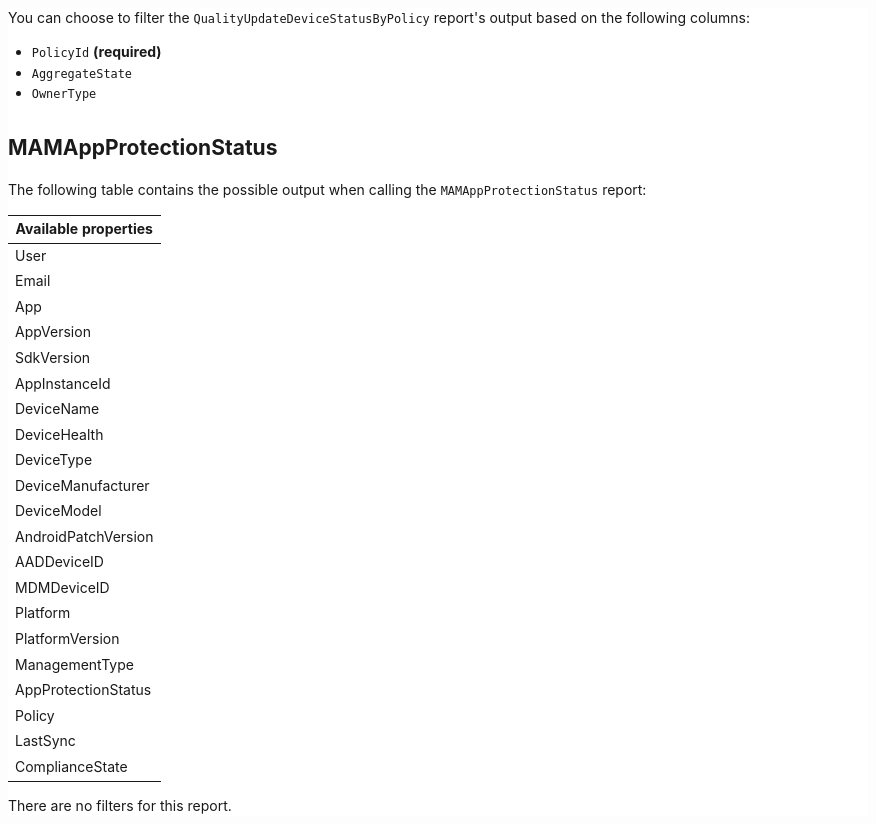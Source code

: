 You can choose to filter the `QualityUpdateDeviceStatusByPolicy` report's output based on the following columns:
- `PolicyId` **(required)** 
- `AggregateState`
- `OwnerType`

## MAMAppProtectionStatus 

The following table contains the possible output when calling the `MAMAppProtectionStatus` report:

| Available   properties |
|-|
| User   | 
| Email   | 
| App   | 
| AppVersion   | 
| SdkVersion   | 
| AppInstanceId   | 
| DeviceName   | 
| DeviceHealth   | 
| DeviceType   | 
| DeviceManufacturer   | 
| DeviceModel   | 
| AndroidPatchVersion   | 
| AADDeviceID   | 
| MDMDeviceID   | 
| Platform   | 
| PlatformVersion   | 
| ManagementType   |
| AppProtectionStatus   | 
| Policy   | 
| LastSync   |
| ComplianceState   | 

There are no filters for this report.
